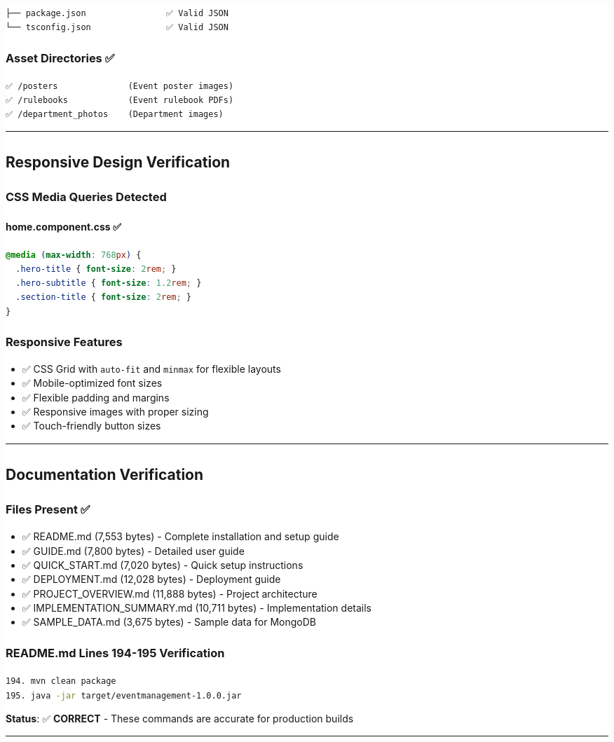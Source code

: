 ```
├── package.json                ✅ Valid JSON
└── tsconfig.json               ✅ Valid JSON
```

### Asset Directories ✅
```
✅ /posters              (Event poster images)
✅ /rulebooks            (Event rulebook PDFs)
✅ /department_photos    (Department images)
```

---

## Responsive Design Verification

### CSS Media Queries Detected

#### home.component.css ✅
```css
@media (max-width: 768px) {
  .hero-title { font-size: 2rem; }
  .hero-subtitle { font-size: 1.2rem; }
  .section-title { font-size: 2rem; }
}
```

### Responsive Features
- ✅ CSS Grid with `auto-fit` and `minmax` for flexible layouts
- ✅ Mobile-optimized font sizes
- ✅ Flexible padding and margins
- ✅ Responsive images with proper sizing
- ✅ Touch-friendly button sizes

---

## Documentation Verification

### Files Present ✅
- ✅ README.md (7,553 bytes) - Complete installation and setup guide
- ✅ GUIDE.md (7,800 bytes) - Detailed user guide
- ✅ QUICK_START.md (7,020 bytes) - Quick setup instructions
- ✅ DEPLOYMENT.md (12,028 bytes) - Deployment guide
- ✅ PROJECT_OVERVIEW.md (11,888 bytes) - Project architecture
- ✅ IMPLEMENTATION_SUMMARY.md (10,711 bytes) - Implementation details
- ✅ SAMPLE_DATA.md (3,675 bytes) - Sample data for MongoDB

### README.md Lines 194-195 Verification
```bash
194. mvn clean package
195. java -jar target/eventmanagement-1.0.0.jar
```
**Status**: ✅ **CORRECT** - These commands are accurate for production builds

---